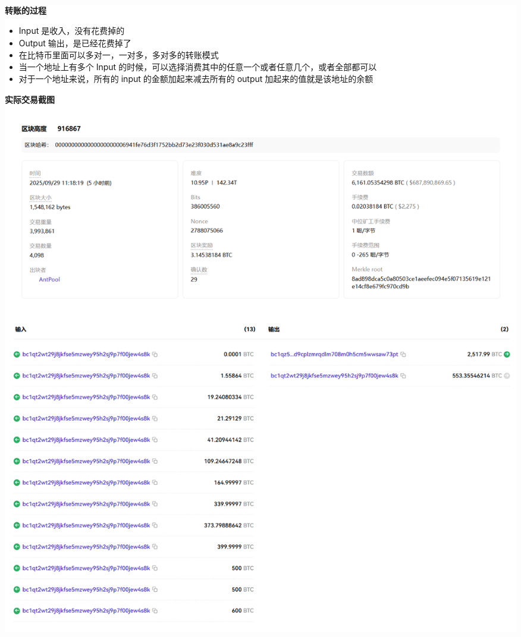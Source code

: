 **转账的过程**

- Input 是收入，没有花费掉的
- Output 输出，是已经花费掉了
- 在比特币里面可以多对一，一对多，多对多的转账模式
- 当一个地址上有多个 Input 的时候，可以选择消费其中的任意一个或者任意几个，或者全部都可以
- 对于一个地址来说，所有的 input 的金额加起来减去所有的 output 加起来的值就是该地址的余额

**实际交易截图**

![btc交易截图](imgs/btc交易截图.png)

![btc交易截图2](imgs/btc交易截图2.png)
